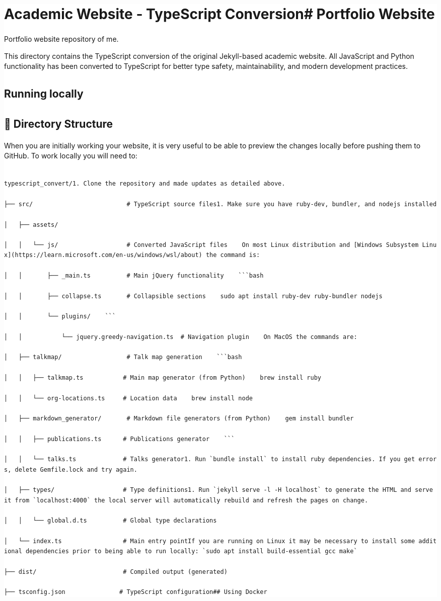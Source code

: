 # Academic Website - TypeScript Conversion# Portfolio Website

Portfolio website repository of me.

This directory contains the TypeScript conversion of the original Jekyll-based academic website. All JavaScript and Python functionality has been converted to TypeScript for better type safety, maintainability, and modern development practices.

## Running locally

## 📁 Directory Structure

When you are initially working your website, it is very useful to be able to preview the changes locally before pushing them to GitHub. To work locally you will need to:

```

typescript_convert/1. Clone the repository and made updates as detailed above.

├── src/                          # TypeScript source files1. Make sure you have ruby-dev, bundler, and nodejs installed

│   ├── assets/    

│   │   └── js/                   # Converted JavaScript files    On most Linux distribution and [Windows Subsystem Linux](https://learn.microsoft.com/en-us/windows/wsl/about) the command is:

│   │       ├── _main.ts          # Main jQuery functionality    ```bash

│   │       ├── collapse.ts       # Collapsible sections    sudo apt install ruby-dev ruby-bundler nodejs

│   │       └── plugins/    ```

│   │           └── jquery.greedy-navigation.ts  # Navigation plugin    On MacOS the commands are:

│   ├── talkmap/                  # Talk map generation    ```bash

│   │   ├── talkmap.ts           # Main map generator (from Python)    brew install ruby

│   │   └── org-locations.ts     # Location data    brew install node

│   ├── markdown_generator/       # Markdown file generators (from Python)    gem install bundler

│   │   ├── publications.ts      # Publications generator    ```

│   │   └── talks.ts             # Talks generator1. Run `bundle install` to install ruby dependencies. If you get errors, delete Gemfile.lock and try again.

│   ├── types/                   # Type definitions1. Run `jekyll serve -l -H localhost` to generate the HTML and serve it from `localhost:4000` the local server will automatically rebuild and refresh the pages on change.

│   │   └── global.d.ts          # Global type declarations

│   └── index.ts                 # Main entry pointIf you are running on Linux it may be necessary to install some additional dependencies prior to being able to run locally: `sudo apt install build-essential gcc make`

├── dist/                        # Compiled output (generated)

├── tsconfig.json               # TypeScript configuration## Using Docker
```